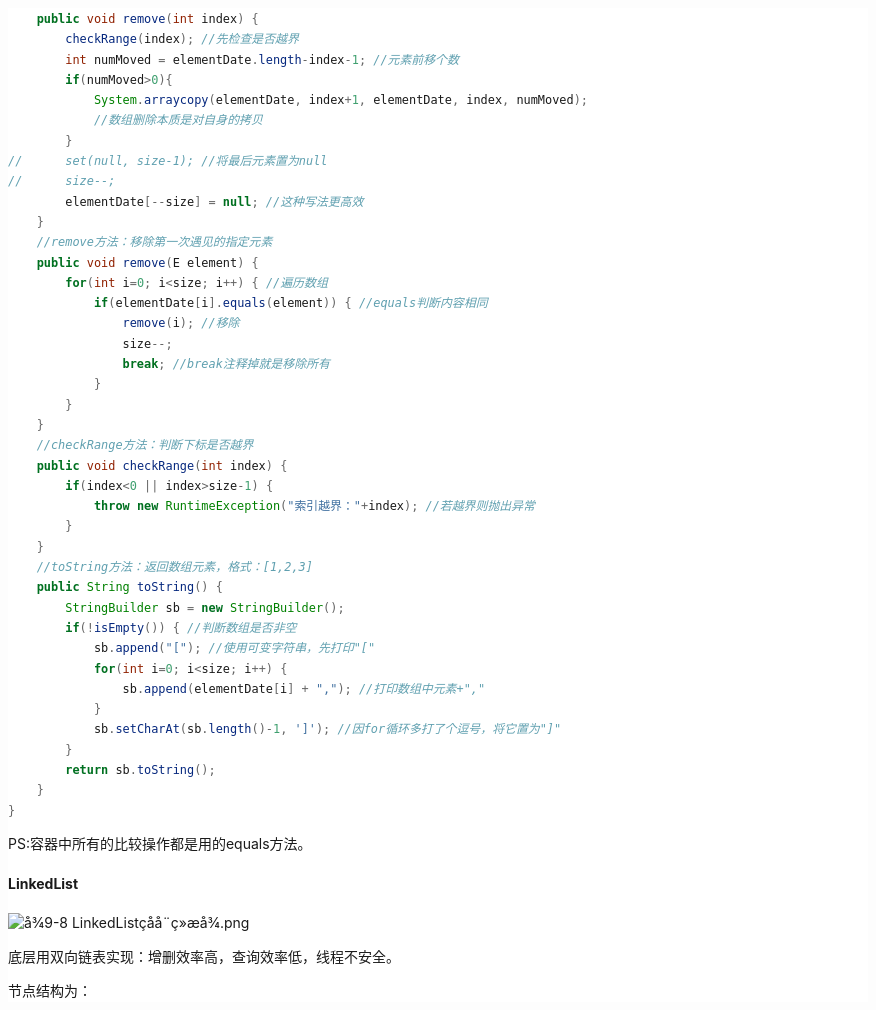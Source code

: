 ```java
	public void remove(int index) { 
		checkRange(index); //先检查是否越界
		int numMoved = elementDate.length-index-1; //元素前移个数
		if(numMoved>0){
			System.arraycopy(elementDate, index+1, elementDate, index, numMoved); 
            //数组删除本质是对自身的拷贝
		}
//		set(null, size-1); //将最后元素置为null
//		size--;
		elementDate[--size] = null; //这种写法更高效
	}
	//remove方法：移除第一次遇见的指定元素
	public void remove(E element) {
		for(int i=0; i<size; i++) { //遍历数组
			if(elementDate[i].equals(element)) { //equals判断内容相同
				remove(i); //移除
				size--;
				break; //break注释掉就是移除所有
			}
		}
	}
	//checkRange方法：判断下标是否越界
	public void checkRange(int index) {
		if(index<0 || index>size-1) { 
			throw new RuntimeException("索引越界："+index); //若越界则抛出异常
		}
	}
	//toString方法：返回数组元素，格式：[1,2,3]
	public String toString() {
		StringBuilder sb = new StringBuilder();
		if(!isEmpty()) { //判断数组是否非空
			sb.append("["); //使用可变字符串，先打印"["
			for(int i=0; i<size; i++) {
				sb.append(elementDate[i] + ","); //打印数组中元素+","
			}
			sb.setCharAt(sb.length()-1, ']'); //因for循环多打了个逗号，将它置为"]"
		}
		return sb.toString();
	}
}
```

PS:容器中所有的比较操作都是用的equals方法。

#### LinkedList

![å¾9-8 LinkedListçå­å¨ç»æå¾.png](https://www.sxt.cn/360shop/Public/admin/UEditor/20170524/1495616843888130.png)

底层用双向链表实现：增删效率高，查询效率低，线程不安全。

节点结构为：
